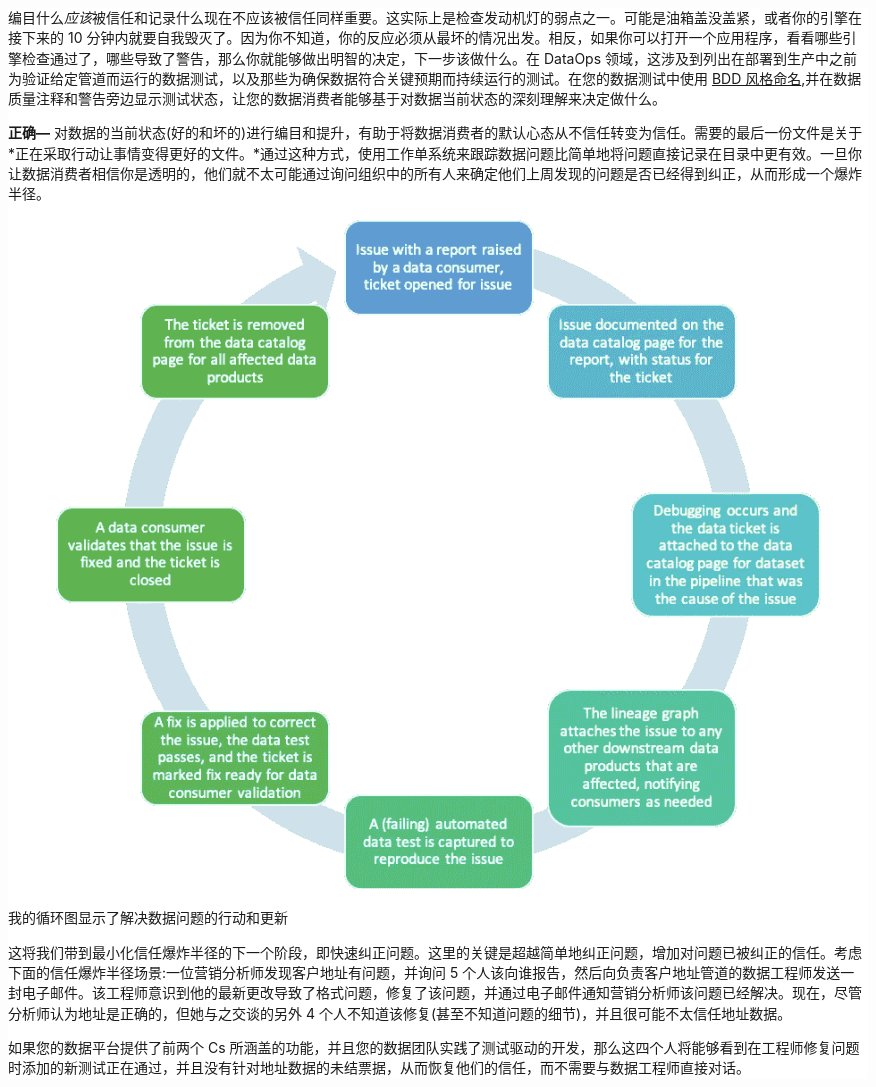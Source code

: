 编目什么*应该*被信任和记录什么现在不应该被信任同样重要。这实际上是检查发动机灯的弱点之一。可能是油箱盖没盖紧，或者你的引擎在接下来的 10 分钟内就要自我毁灭了。因为你不知道，你的反应必须从最坏的情况出发。相反，如果你可以打开一个应用程序，看看哪些引擎检查通过了，哪些导致了警告，那么你就能够做出明智的决定，下一步该做什么。在 DataOps 领域，这涉及到列出在部署到生产中之前为验证给定管道而运行的数据测试，以及那些为确保数据符合关键预期而持续运行的测试。在您的数据测试中使用 [BDD 风格命名](https://medium.com/javascript-scene/behavior-driven-development-bdd-and-functional-testing-62084ad7f1f2),并在数据质量注释和警告旁边显示测试状态，让您的数据消费者能够基于对数据当前状态的深刻理解来决定做什么。

**正确—** 对数据的当前状态(好的和坏的)进行编目和提升，有助于将数据消费者的默认心态从不信任转变为信任。需要的最后一份文件是关于*正在采取行动让事情变得更好的文件。*通过这种方式，使用工作单系统来跟踪数据问题比简单地将问题直接记录在目录中更有效。一旦你让数据消费者相信你是透明的，他们就不太可能通过询问组织中的所有人来确定他们上周发现的问题是否已经得到纠正，从而形成一个爆炸半径。

![](img/df13bc2ce39767c3327bc08d78133673.png)

我的循环图显示了解决数据问题的行动和更新

这将我们带到最小化信任爆炸半径的下一个阶段，即快速纠正问题。这里的关键是超越简单地纠正问题，增加对问题已被纠正的信任。考虑下面的信任爆炸半径场景:一位营销分析师发现客户地址有问题，并询问 5 个人该向谁报告，然后向负责客户地址管道的数据工程师发送一封电子邮件。该工程师意识到他的最新更改导致了格式问题，修复了该问题，并通过电子邮件通知营销分析师该问题已经解决。现在，尽管分析师认为地址是正确的，但她与之交谈的另外 4 个人不知道该修复(甚至不知道问题的细节)，并且很可能不太信任地址数据。

如果您的数据平台提供了前两个 Cs 所涵盖的功能，并且您的数据团队实践了测试驱动的开发，那么这四个人将能够看到在工程师修复问题时添加的新测试正在通过，并且没有针对地址数据的未结票据，从而恢复他们的信任，而不需要与数据工程师直接对话。
